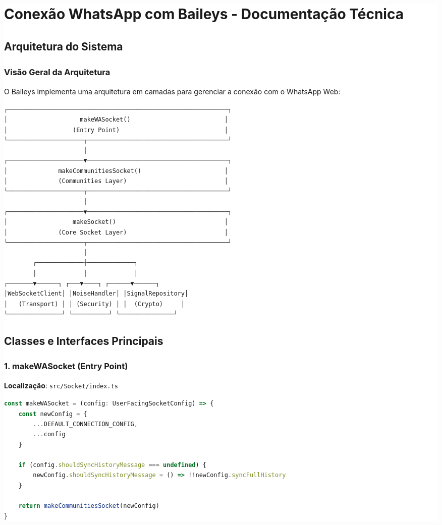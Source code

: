 # Conexão WhatsApp com Baileys - Documentação Técnica

## Arquitetura do Sistema

### Visão Geral da Arquitetura

O Baileys implementa uma arquitetura em camadas para gerenciar a conexão com o WhatsApp Web:

```
┌─────────────────────────────────────────────────────────────┐
│                    makeWASocket()                          │
│                  (Entry Point)                             │
└─────────────────────┬───────────────────────────────────────┘
                      │
┌─────────────────────▼───────────────────────────────────────┐
│              makeCommunitiesSocket()                       │
│              (Communities Layer)                           │
└─────────────────────┬───────────────────────────────────────┘
                      │
┌─────────────────────▼───────────────────────────────────────┐
│                  makeSocket()                              │
│              (Core Socket Layer)                           │
└─────────────────────┬───────────────────────────────────────┘
                      │
        ┌─────────────┼─────────────┐
        │             │             │
┌───────▼──────┐ ┌───▼────┐ ┌──────▼──────┐
│WebSocketClient│ │NoiseHandler│ │SignalRepository│
│   (Transport) │ │ (Security) │ │  (Crypto)     │
└───────────────┘ └──────────┘ └───────────────┘
```

## Classes e Interfaces Principais

### 1. makeWASocket (Entry Point)

**Localização**: `src/Socket/index.ts`

```typescript
const makeWASocket = (config: UserFacingSocketConfig) => {
    const newConfig = {
        ...DEFAULT_CONNECTION_CONFIG,
        ...config
    }
    
    if (config.shouldSyncHistoryMessage === undefined) {
        newConfig.shouldSyncHistoryMessage = () => !!newConfig.syncFullHistory
    }
    
    return makeCommunitiesSocket(newConfig)
}
```
